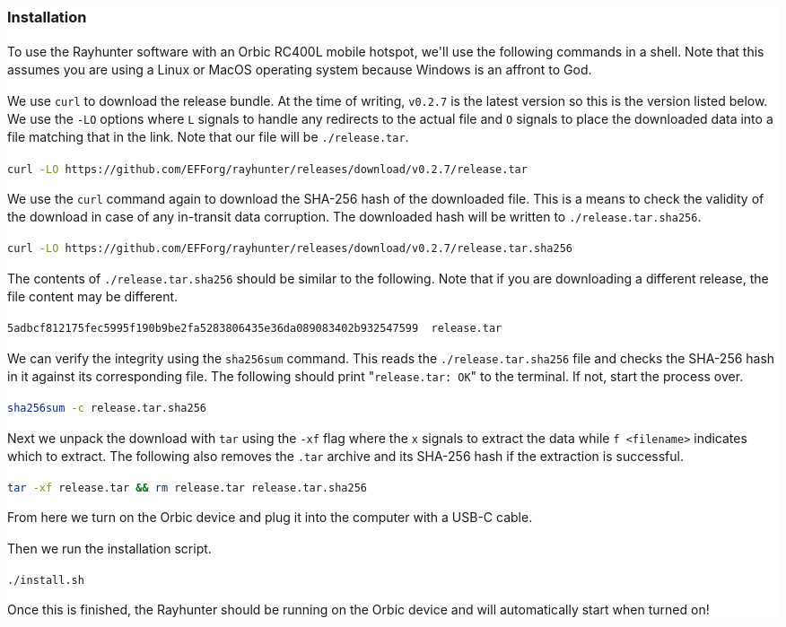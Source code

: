 ### Installation

To use the Rayhunter software with an Orbic RC400L mobile hotspot, we'll use the following commands
in a shell. Note that this assumes you are using a Linux or MacOS operating system because Windows
is an affront to God.

We use `curl` to download the release bundle. At the time of writing, `v0.2.7` is the latest version
so this is the version listed below. We use the `-LO` options where `L` signals to handle any
redirects to the actual file and `O` signals to place the downloaded data into a file matching that
in the link. Note that our file will be `./release.tar`.

```bash
curl -LO https://github.com/EFForg/rayhunter/releases/download/v0.2.7/release.tar
```

We use the `curl` command again to download the SHA-256 hash of the downloaded file. This is a means
to check the validity of the download in case of any in-transit data corruption. The downloaded hash
will be written to `./release.tar.sha256`.

```bash
curl -LO https://github.com/EFForg/rayhunter/releases/download/v0.2.7/release.tar.sha256
```

The contents of `./release.tar.sha256` should be similar to the following. Note that if you are
downloading a different release, the file content may be different.

```txt
5adbcf812175fec5995f190b9be2fa5283806435e36da089083402b932547599  release.tar
```

We can verify the integrity using the `sha256sum` command. This reads the `./release.tar.sha256`
file and checks the SHA-256 hash in it against its corresponding file. The following should print
"`release.tar: OK`" to the terminal. If not, start the process over.

```bash
sha256sum -c release.tar.sha256
```

Next we unpack the download with `tar` using the `-xf` flag where the `x` signals to extract the
data while `f <filename>` indicates which to extract. The following also removes the `.tar` archive
and its SHA-256 hash if the extraction is successful.

```bash
tar -xf release.tar && rm release.tar release.tar.sha256
```

From here we turn on the Orbic device and plug it into the computer with a USB-C cable.

Then we run the installation script.

```bash
./install.sh
```

Once this is finished, the Rayhunter should be running on the Orbic device and will automatically
start when turned on!
